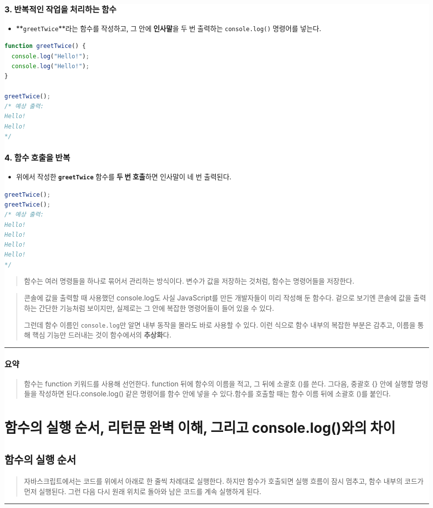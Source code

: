 ### 3. **반복적인 작업을 처리하는 함수**

- **`greetTwice`**라는 함수를 작성하고, 그 안에 **인사말**을 두 번 출력하는 `console.log()` 명령어를 넣는다.

```jsx
function greetTwice() {
  console.log("Hello!");
  console.log("Hello!");
}

greetTwice();
/* 예상 출력:
Hello!
Hello!
*/
```

### 4. **함수 호출을 반복**

- 위에서 작성한 **`greetTwice`** 함수를 **두 번 호출**하면 인사말이 네 번 출력된다.

```jsx
greetTwice();
greetTwice();
/* 예상 출력:
Hello!
Hello!
Hello!
Hello!
*/
```

> 함수는 여러 명령들을 하나로 묶어서 관리하는 방식이다. 변수가 값을 저장하는 것처럼, 함수는 명령어들을 저장한다.

> 콘솔에 값을 출력할 때 사용했던 console.log도 사실 JavaScript를 만든 개발자들이 미리 작성해 둔 함수다. 겉으로 보기엔 콘솔에 값을 출력하는 간단한 기능처럼 보이지만, 실제로는 그 안에 복잡한 명령어들이 들어 있을 수 있다.
>
> 그런데 함수 이름인 `console.log`만 알면 내부 동작을 몰라도 바로 사용할 수 있다. 이런 식으로 함수 내부의 복잡한 부분은 감추고, 이름을 통해 핵심 기능만 드러내는 것이 함수에서의 **추상화**다.

---

### 요약

> 함수는 function 키워드를 사용해 선언한다. function 뒤에 함수의 이름을 적고, 그 뒤에 소괄호 ()를 쓴다. 그다음, 중괄호 {} 안에 실행할 명령들을 작성하면 된다.console.log() 같은 명령어를 함수 안에 넣을 수 있다.함수를 호출할 때는 함수 이름 뒤에 소괄호 ()를 붙인다.

# 함수의 실행 순서, 리턴문 완벽 이해, 그리고 console.log()와의 차이

## 함수의 실행 순서

> 자바스크립트에서는 코드를 위에서 아래로 한 줄씩 차례대로 실행한다. 하지만 함수가 호출되면 실행 흐름이 잠시 멈추고, 함수 내부의 코드가 먼저 실행된다. 그런 다음 다시 원래 위치로 돌아와 남은 코드를 계속 실행하게 된다.

---